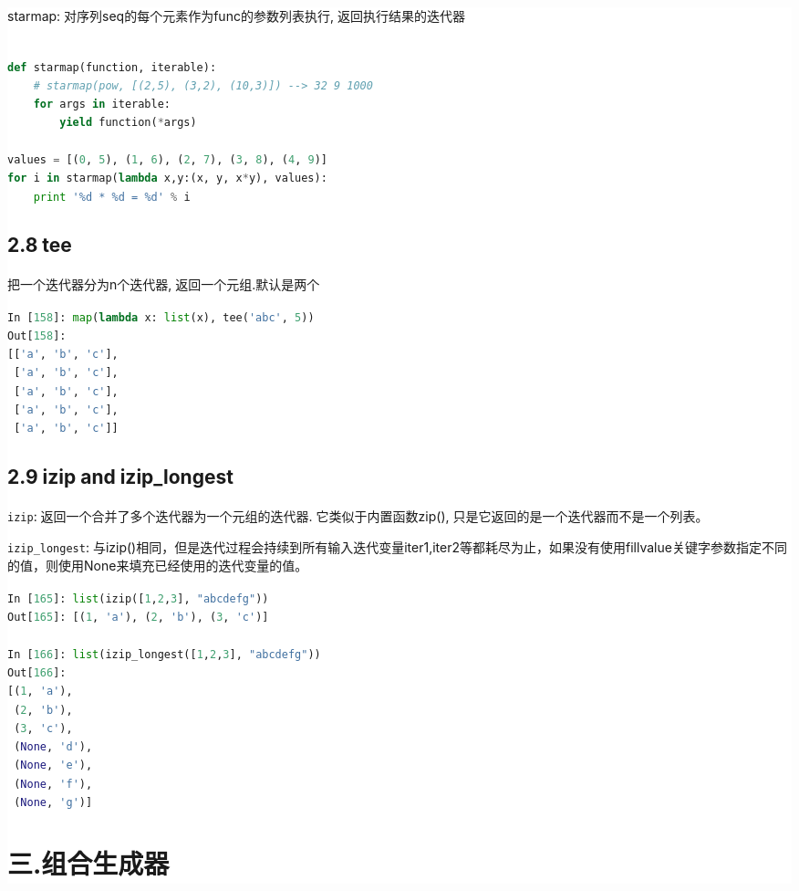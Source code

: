 starmap: 对序列seq的每个元素作为func的参数列表执行, 返回执行结果的迭代器

```python

def starmap(function, iterable):
    # starmap(pow, [(2,5), (3,2), (10,3)]) --> 32 9 1000
    for args in iterable:
        yield function(*args)
        
values = [(0, 5), (1, 6), (2, 7), (3, 8), (4, 9)]
for i in starmap(lambda x,y:(x, y, x*y), values):
    print '%d * %d = %d' % i
```

## 2.8 tee

把一个迭代器分为n个迭代器, 返回一个元组.默认是两个

```python
In [158]: map(lambda x: list(x), tee('abc', 5))
Out[158]:
[['a', 'b', 'c'],
 ['a', 'b', 'c'],
 ['a', 'b', 'c'],
 ['a', 'b', 'c'],
 ['a', 'b', 'c']]
```


## 2.9 izip and izip_longest

`izip`: 返回一个合并了多个迭代器为一个元组的迭代器. 它类似于内置函数zip(), 只是它返回的是一个迭代器而不是一个列表。

`izip_longest`: 与izip()相同，但是迭代过程会持续到所有输入迭代变量iter1,iter2等都耗尽为止，如果没有使用fillvalue关键字参数指定不同的值，则使用None来填充已经使用的迭代变量的值。

```python
In [165]: list(izip([1,2,3], "abcdefg"))
Out[165]: [(1, 'a'), (2, 'b'), (3, 'c')]

In [166]: list(izip_longest([1,2,3], "abcdefg"))
Out[166]:
[(1, 'a'),
 (2, 'b'),
 (3, 'c'),
 (None, 'd'),
 (None, 'e'),
 (None, 'f'),
 (None, 'g')]
```

# 三.组合生成器
